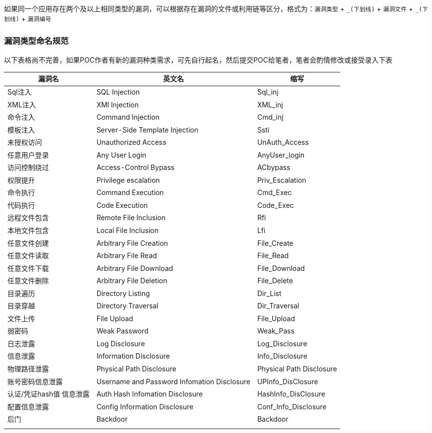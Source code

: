 如果同一个应用存在两个及以上相同类型的漏洞，可以根据存在漏洞的文件或利用链等区分，格式为：``漏洞类型`` + ``_(下划线)`` + ``漏洞文件`` + ``_(下划线)`` + ``漏洞编号``  


### 漏洞类型命名规范<div id="VulnNameRule"></div>

以下表格尚不完善，如果POC作者有新的漏洞种类需求，可先自行起名，然后提交POC给笔者，笔者会酌情修改或接受录入下表

|漏洞名|英文名|缩写|
|-|-|-|
|Sql注入|SQL Injection|Sql_inj|
|XML注入|XMl Injection|XML_inj|
|命令注入|Command Injection|Cmd_inj|
|模板注入|Server-Side Template Injection|Ssti|
|未授权访问|Unauthorized Access|UnAuth_Access|
|任意用户登录|Any User Login|AnyUser_login|
|访问控制绕过|Access-Control Bypass|ACbypass|
|权限提升|Privilege escalation|Priv_Escalation|
|命令执行|Command Execution|Cmd_Exec|
|代码执行|Code Execution|Code_Exec|
|远程文件包含|Remote File Inclusion|Rfi|
|本地文件包含|Local File Inclusion|Lfi|
|任意文件创建|Arbitrary File Creation|File_Create|
|任意文件读取|Arbitrary File Read|File_Read|
|任意文件下载|Arbitrary File Download|File_Download|
|任意文件删除|Arbitrary File Deletion|File_Delete|
|目录遍历|Directory Listing|Dir_List|
|目录穿越|Directory Traversal|Dir_Traversal|
|文件上传|File Upload|File_Upload|
|弱密码|Weak Password|Weak_Pass|
|日志泄露|Log Disclosure|Log_Disclosure|
|信息泄露|Information Disclosure|Info_Disclosure|
|物理路径泄露|Physical Path Disclosure|Physical Path Disclosure|
|账号密码信息泄露|Username and Password Infomation Disclosure|UPInfo_DisClosure|
|认证/凭证hash值 信息泄露|Auth Hash Infomation Disclosure|HashInfo_DisClosure|
|配置信息泄露|Config Information Disclosure|Conf_Info_Disclosure|
|后门|Backdoor|Backdoor|
||||
